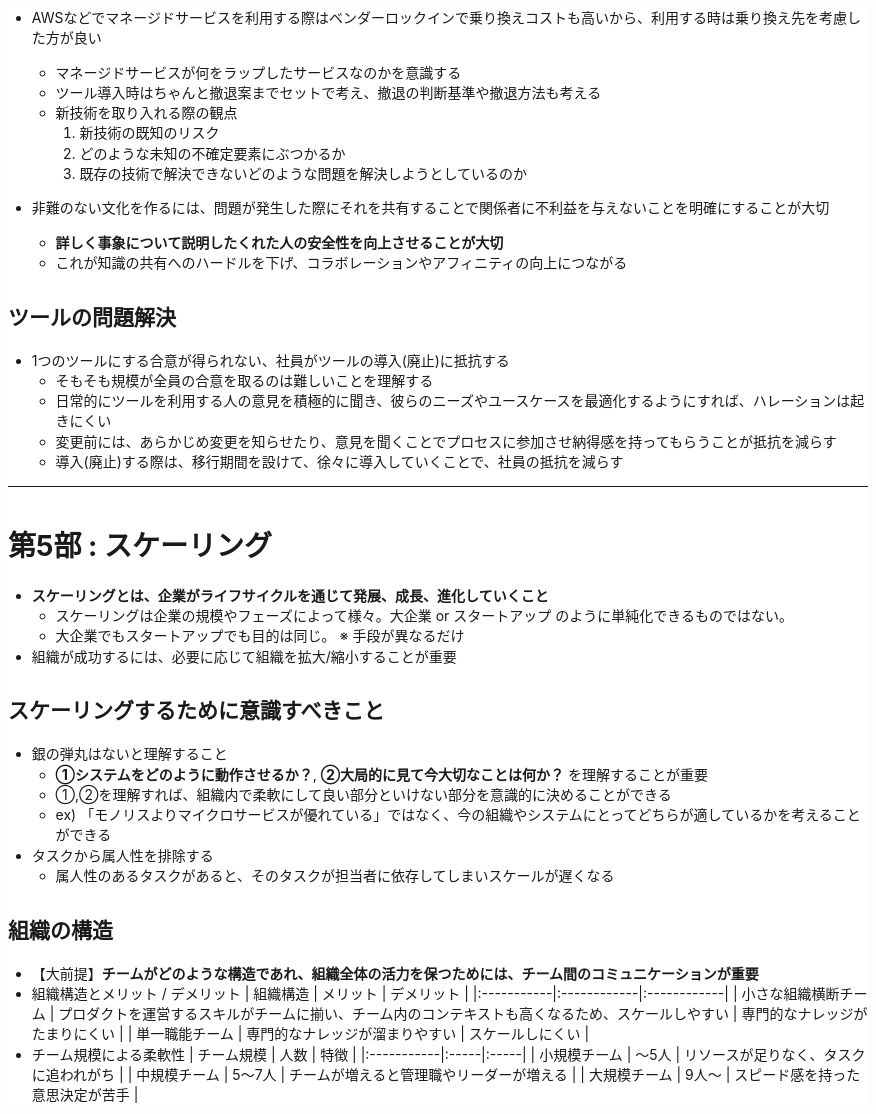 - AWSなどでマネージドサービスを利用する際はベンダーロックインで乗り換えコストも高いから、利用する時は乗り換え先を考慮した方が良い
  - マネージドサービスが何をラップしたサービスなのかを意識する
  - ツール導入時はちゃんと撤退案までセットで考え、撤退の判断基準や撤退方法も考える
  - 新技術を取り入れる際の観点
    1. 新技術の既知のリスク
    2. どのような未知の不確定要素にぶつかるか
    3. 既存の技術で解決できないどのような問題を解決しようとしているのか

- 非難のない文化を作るには、問題が発生した際にそれを共有することで関係者に不利益を与えないことを明確にすることが大切
  - **詳しく事象について説明したくれた人の安全性を向上させることが大切**
  - これが知識の共有へのハードルを下げ、コラボレーションやアフィニティの向上につながる

## ツールの問題解決
- 1つのツールにする合意が得られない、社員がツールの導入(廃止)に抵抗する
  - そもそも規模が全員の合意を取るのは難しいことを理解する
  - 日常的にツールを利用する人の意見を積極的に聞き、彼らのニーズやユースケースを最適化するようにすれば、ハレーションは起きにくい
  - 変更前には、あらかじめ変更を知らせたり、意見を聞くことでプロセスに参加させ納得感を持ってもらうことが抵抗を減らす
  - 導入(廃止)する際は、移行期間を設けて、徐々に導入していくことで、社員の抵抗を減らす

***

# 第5部 : スケーリング
- **スケーリングとは、企業がライフサイクルを通じて発展、成長、進化していくこと**
  - スケーリングは企業の規模やフェーズによって様々。大企業 or スタートアップ のように単純化できるものではない。
  - 大企業でもスタートアップでも目的は同じ。 ※ 手段が異なるだけ
- 組織が成功するには、必要に応じて組織を拡大/縮小することが重要

## スケーリングするために意識すべきこと
  - 銀の弾丸はないと理解すること
    - **①システムをどのように動作させるか？**, **②大局的に見て今大切なことは何か？** を理解することが重要
    - ①,②を理解すれば、組織内で柔軟にして良い部分といけない部分を意識的に決めることができる
    - ex) 「モノリスよりマイクロサービスが優れている」ではなく、今の組織やシステムにとってどちらが適しているかを考えることができる
  - タスクから属人性を排除する
    - 属人性のあるタスクがあると、そのタスクが担当者に依存してしまいスケールが遅くなる

## 組織の構造
- 【大前提】**チームがどのような構造であれ、組織全体の活力を保つためには、チーム間のコミュニケーションが重要**
- 組織構造とメリット / デメリット
  | 組織構造 | メリット | デメリット |
  |:-----------|:------------|:------------|
  | 小さな組織横断チーム | プロダクトを運営するスキルがチームに揃い、チーム内のコンテキストも高くなるため、スケールしやすい | 専門的なナレッジがたまりにくい |
  | 単一職能チーム     | 専門的なナレッジが溜まりやすい | スケールしにくい |
- チーム規模による柔軟性
  | チーム規模 | 人数 | 特徴 |
  |:-----------|:-----|:-----|
  | 小規模チーム | 〜5人 | リソースが足りなく、タスクに追われがち |
  | 中規模チーム | 5〜7人 | チームが増えると管理職やリーダーが増える |
  | 大規模チーム | 9人〜 | スピード感を持った意思決定が苦手 |
